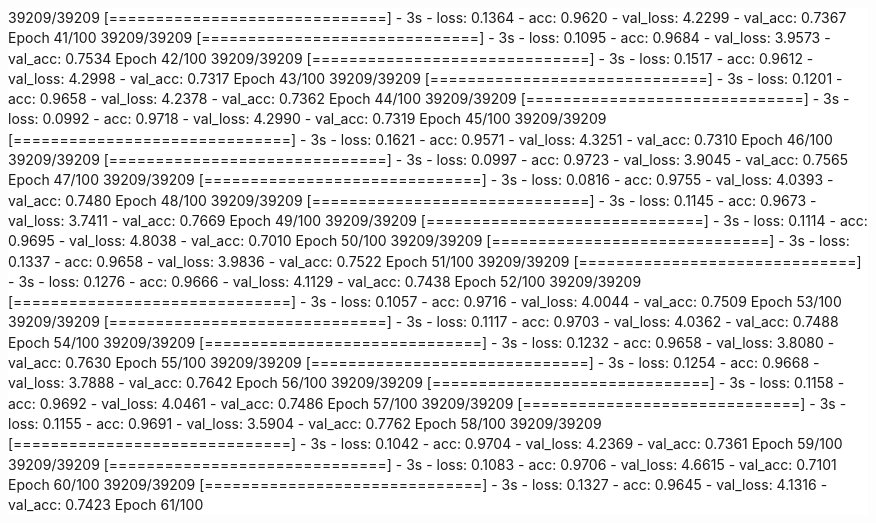 39209/39209 [==============================] - 3s - loss: 0.1364 - acc: 0.9620 - val_loss: 4.2299 - val_acc: 0.7367
Epoch 41/100
39209/39209 [==============================] - 3s - loss: 0.1095 - acc: 0.9684 - val_loss: 3.9573 - val_acc: 0.7534
Epoch 42/100
39209/39209 [==============================] - 3s - loss: 0.1517 - acc: 0.9612 - val_loss: 4.2998 - val_acc: 0.7317
Epoch 43/100
39209/39209 [==============================] - 3s - loss: 0.1201 - acc: 0.9658 - val_loss: 4.2378 - val_acc: 0.7362
Epoch 44/100
39209/39209 [==============================] - 3s - loss: 0.0992 - acc: 0.9718 - val_loss: 4.2990 - val_acc: 0.7319
Epoch 45/100
39209/39209 [==============================] - 3s - loss: 0.1621 - acc: 0.9571 - val_loss: 4.3251 - val_acc: 0.7310
Epoch 46/100
39209/39209 [==============================] - 3s - loss: 0.0997 - acc: 0.9723 - val_loss: 3.9045 - val_acc: 0.7565
Epoch 47/100
39209/39209 [==============================] - 3s - loss: 0.0816 - acc: 0.9755 - val_loss: 4.0393 - val_acc: 0.7480
Epoch 48/100
39209/39209 [==============================] - 3s - loss: 0.1145 - acc: 0.9673 - val_loss: 3.7411 - val_acc: 0.7669
Epoch 49/100
39209/39209 [==============================] - 3s - loss: 0.1114 - acc: 0.9695 - val_loss: 4.8038 - val_acc: 0.7010
Epoch 50/100
39209/39209 [==============================] - 3s - loss: 0.1337 - acc: 0.9658 - val_loss: 3.9836 - val_acc: 0.7522
Epoch 51/100
39209/39209 [==============================] - 3s - loss: 0.1276 - acc: 0.9666 - val_loss: 4.1129 - val_acc: 0.7438
Epoch 52/100
39209/39209 [==============================] - 3s - loss: 0.1057 - acc: 0.9716 - val_loss: 4.0044 - val_acc: 0.7509
Epoch 53/100
39209/39209 [==============================] - 3s - loss: 0.1117 - acc: 0.9703 - val_loss: 4.0362 - val_acc: 0.7488
Epoch 54/100
39209/39209 [==============================] - 3s - loss: 0.1232 - acc: 0.9658 - val_loss: 3.8080 - val_acc: 0.7630
Epoch 55/100
39209/39209 [==============================] - 3s - loss: 0.1254 - acc: 0.9668 - val_loss: 3.7888 - val_acc: 0.7642
Epoch 56/100
39209/39209 [==============================] - 3s - loss: 0.1158 - acc: 0.9692 - val_loss: 4.0461 - val_acc: 0.7486
Epoch 57/100
39209/39209 [==============================] - 3s - loss: 0.1155 - acc: 0.9691 - val_loss: 3.5904 - val_acc: 0.7762
Epoch 58/100
39209/39209 [==============================] - 3s - loss: 0.1042 - acc: 0.9704 - val_loss: 4.2369 - val_acc: 0.7361
Epoch 59/100
39209/39209 [==============================] - 3s - loss: 0.1083 - acc: 0.9706 - val_loss: 4.6615 - val_acc: 0.7101
Epoch 60/100
39209/39209 [==============================] - 3s - loss: 0.1327 - acc: 0.9645 - val_loss: 4.1316 - val_acc: 0.7423
Epoch 61/100